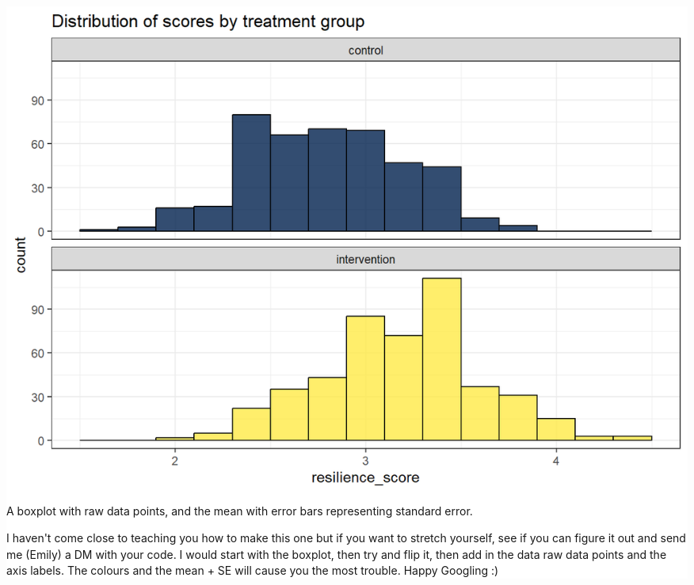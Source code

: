 <img src="11-resilience1_files/figure-html/unnamed-chunk-17-1.png" width="100%" style="display: block; margin: auto;" />

A boxplot with raw data points, and the mean with error bars representing standard error.

I haven't come close to teaching you how to make this one but if you want to stretch yourself, see if you can figure it out and send me (Emily) a DM with your code. I would start with the boxplot, then try and flip it, then add in the data raw data points and the axis labels. The colours and the mean + SE will cause you the most trouble. Happy Googling :)
